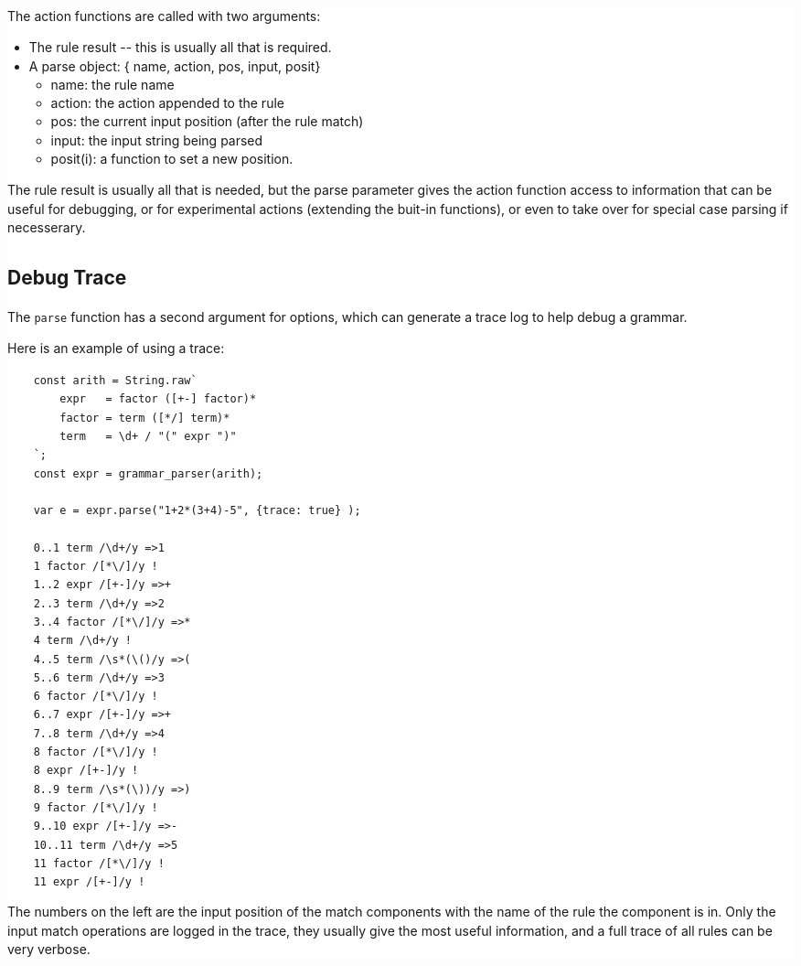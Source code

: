 The action functions are called with two arguments:

*   The rule result -- this is usually all that is required.
*   A parse object: { name, action, pos, input, posit}
    - name: the rule name
    - action: the action appended to the rule
    - pos: the current input position (after the rule match)
    - input: the input string being parsed
    - posit(i): a function to set a new position.

The rule result is usually all that is needed, but the parse parameter gives the action function access to information that can be useful for debugging, or for experimental actions (extending the buit-in functions), or even to take over for special case parsing if necesserary. 



##  Debug Trace

The `parse` function has a second argument for options, which can generate a trace log to help debug a grammar. 

Here is an example of using a trace:

``` eg
    const arith = String.raw`
        expr   = factor ([+-] factor)*
        factor = term ([*/] term)*
        term   = \d+ / "(" expr ")"
    `;
    const expr = grammar_parser(arith);

    var e = expr.parse("1+2*(3+4)-5", {trace: true} );

    0..1 term /\d+/y =>1
    1 factor /[*\/]/y !
    1..2 expr /[+-]/y =>+
    2..3 term /\d+/y =>2
    3..4 factor /[*\/]/y =>*
    4 term /\d+/y !
    4..5 term /\s*(\()/y =>(
    5..6 term /\d+/y =>3
    6 factor /[*\/]/y !
    6..7 expr /[+-]/y =>+
    7..8 term /\d+/y =>4
    8 factor /[*\/]/y !
    8 expr /[+-]/y !
    8..9 term /\s*(\))/y =>)
    9 factor /[*\/]/y !
    9..10 expr /[+-]/y =>-
    10..11 term /\d+/y =>5
    11 factor /[*\/]/y !
    11 expr /[+-]/y !

```
The numbers on the left are the input position of the match components with the name of the rule the component is in. Only the input match operations are logged in the trace, they usually give the most useful information, and a full trace of all rules can be very verbose.  




